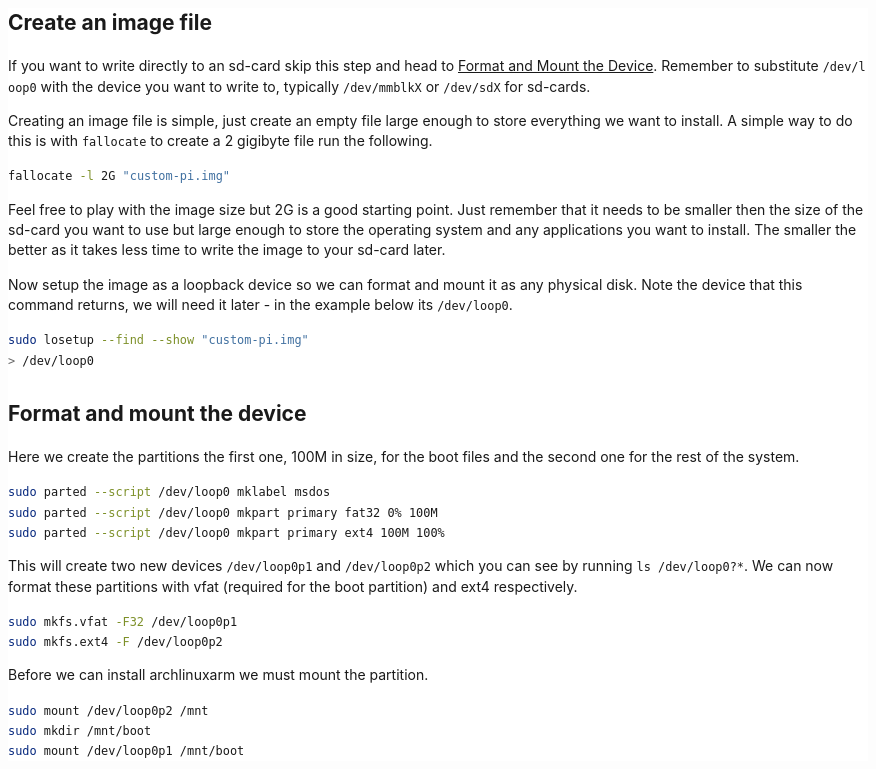 ## Create an image file

If you want to write directly to an sd-card skip this step and head to [Format
and Mount the Device](/raspberry-pi-archlinuxarm-setup/#format-and-mount-the-device). Remember to substitute
`/dev/loop0` with the device you want to write to, typically `/dev/mmblkX` or
`/dev/sdX` for sd-cards.

Creating an image file is simple, just create an empty file large enough to
store everything we want to install. A simple way to do this is with `fallocate`
to create a 2 gigibyte file run the following.

```sh
fallocate -l 2G "custom-pi.img"
```

Feel free to play with the image size but 2G is a good starting point. Just
remember that it needs to be smaller then the size of the sd-card you want to
use but large enough to store the operating system and any applications you want
to install. The smaller the better as it takes less time to write the image to
your sd-card later.

Now setup the image as a loopback device so we can format and mount it as any
physical disk. Note the device that this command returns, we will need it later -
in the example below its `/dev/loop0`.

```sh
sudo losetup --find --show "custom-pi.img"
> /dev/loop0
```

## Format and mount the device

Here we create the partitions the first one, 100M in size, for the boot files
and the second one for the rest of the system.

```sh
sudo parted --script /dev/loop0 mklabel msdos
sudo parted --script /dev/loop0 mkpart primary fat32 0% 100M
sudo parted --script /dev/loop0 mkpart primary ext4 100M 100%
```

This will create two new devices `/dev/loop0p1` and `/dev/loop0p2` which you can
see by running `ls /dev/loop0?*`. We can now format these partitions with vfat
(required for the boot partition) and ext4 respectively.

```sh
sudo mkfs.vfat -F32 /dev/loop0p1
sudo mkfs.ext4 -F /dev/loop0p2
```

Before we can install archlinuxarm we must mount the partition.

```sh
sudo mount /dev/loop0p2 /mnt
sudo mkdir /mnt/boot
sudo mount /dev/loop0p1 /mnt/boot
```
